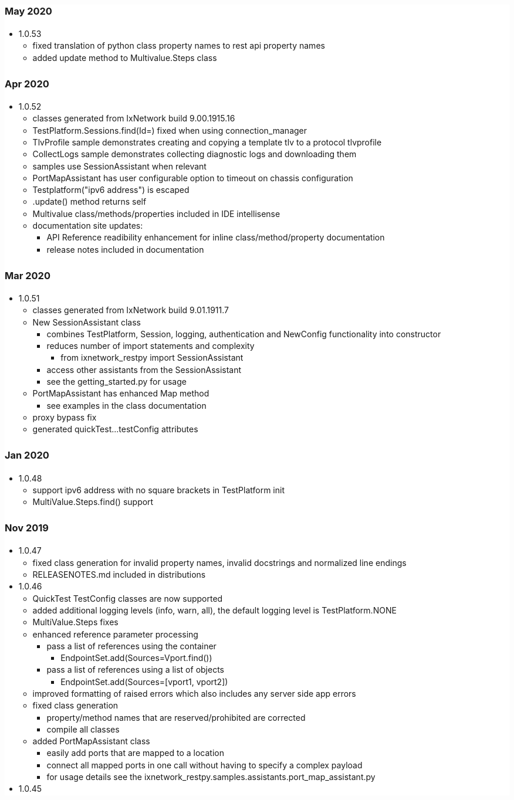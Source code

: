### May 2020
* 1.0.53
  * fixed translation of python class property names to rest api property names
  * added update method to Multivalue.Steps class

### Apr 2020
* 1.0.52
  * classes generated from IxNetwork build 9.00.1915.16
  * TestPlatform.Sessions.find(Id=) fixed when using connection_manager
  * TlvProfile sample demonstrates creating and copying a template tlv to a protocol tlvprofile
  * CollectLogs sample demonstrates collecting diagnostic logs and downloading them
  * samples use SessionAssistant when relevant
  * PortMapAssistant has user configurable option to timeout on chassis configuration
  * Testplatform("ipv6 address") is escaped
  * .update() method returns self
  * Multivalue class/methods/properties included in IDE intellisense
  * documentation site updates:
    * API Reference readibility enhancement for inline class/method/property documentation
    * release notes included in documentation

### Mar 2020
* 1.0.51
  * classes generated from IxNetwork build 9.01.1911.7
  * New SessionAssistant class
    * combines TestPlatform, Session, logging, authentication and NewConfig functionality into constructor
    * reduces number of import statements and complexity
      * from ixnetwork_restpy import SessionAssistant
    * access other assistants from the SessionAssistant
    * see the getting_started.py for usage
  * PortMapAssistant has enhanced Map method
    * see examples in the class documentation
  * proxy bypass fix
  * generated quickTest...testConfig attributes

### Jan 2020
* 1.0.48
  * support ipv6 address with no square brackets in TestPlatform init
  * MultiValue.Steps.find() support

### Nov 2019
* 1.0.47
  * fixed class generation for invalid property names, invalid docstrings and normalized line endings
  * RELEASENOTES.md included in distributions
* 1.0.46
  * QuickTest TestConfig classes are now supported
  * added additional logging levels (info, warn, all), the default logging level is TestPlatform.NONE
  * MultiValue.Steps fixes
  * enhanced reference parameter processing
    * pass a list of references using the container
      * EndpointSet.add(Sources=Vport.find())
    * pass a list of references using a list of objects
      * EndpointSet.add(Sources=[vport1, vport2])
  * improved formatting of raised errors which also includes any server side app errors
  * fixed class generation
    * property/method names that are reserved/prohibited are corrected
    * compile all classes
  * added PortMapAssistant class
    * easily add ports that are mapped to a location
    * connect all mapped ports in one call without having to specify a complex payload
    * for usage details see the ixnetwork_restpy.samples.assistants.port_map_assistant.py
* 1.0.45